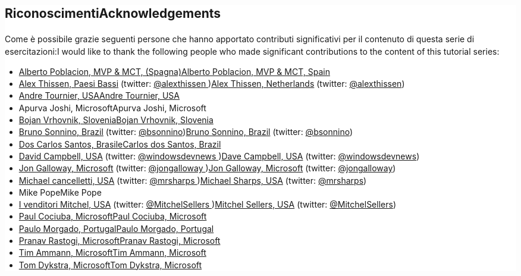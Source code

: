## <a name="acknowledgements"></a><span data-ttu-id="62ade-344">Riconoscimenti</span><span class="sxs-lookup"><span data-stu-id="62ade-344">Acknowledgements</span></span>

<span data-ttu-id="62ade-345">Come è possibile grazie seguenti persone che hanno apportato contributi significativi per il contenuto di questa serie di esercitazioni:</span><span class="sxs-lookup"><span data-stu-id="62ade-345">I would like to thank the following people who made significant contributions to the content of this tutorial series:</span></span>

- [<span data-ttu-id="62ade-346">Alberto Poblacion, MVP &amp; MCT, (Spagna)</span><span class="sxs-lookup"><span data-stu-id="62ade-346">Alberto Poblacion, MVP &amp; MCT, Spain</span></span>](https://mvp.microsoft.com/mvp/Alberto%20Poblacion%20Bolano-36772)
- <span data-ttu-id="62ade-347">[Alex Thissen, Paesi Bassi](http://blog.alexthissen.nl/) (twitter: [ @alexthissen ](http://twitter.com/alexthissen))</span><span class="sxs-lookup"><span data-stu-id="62ade-347">[Alex Thissen, Netherlands](http://blog.alexthissen.nl/) (twitter: [@alexthissen](http://twitter.com/alexthissen))</span></span>
- [<span data-ttu-id="62ade-348">Andre Tournier, USA</span><span class="sxs-lookup"><span data-stu-id="62ade-348">Andre Tournier, USA</span></span>](http://andret503.wordpress.com/)
- <span data-ttu-id="62ade-349">Apurva Joshi, Microsoft</span><span class="sxs-lookup"><span data-stu-id="62ade-349">Apurva Joshi, Microsoft</span></span>
- [<span data-ttu-id="62ade-350">Bojan Vrhovnik, Slovenia</span><span class="sxs-lookup"><span data-stu-id="62ade-350">Bojan Vrhovnik, Slovenia</span></span>](http://twitter.com/bvrhovnik)
- <span data-ttu-id="62ade-351">[Bruno Sonnino, Brazil](http://msmvps.com/blogs/bsonnino) (twitter: [@bsonnino](http://twitter.com/bsonnino))</span><span class="sxs-lookup"><span data-stu-id="62ade-351">[Bruno Sonnino, Brazil](http://msmvps.com/blogs/bsonnino) (twitter: [@bsonnino](http://twitter.com/bsonnino))</span></span>
- [<span data-ttu-id="62ade-352">Dos Carlos Santos, Brasile</span><span class="sxs-lookup"><span data-stu-id="62ade-352">Carlos dos Santos, Brazil</span></span>](http://www.carloscds.net/)
- <span data-ttu-id="62ade-353">[David Campbell, USA](http://www.wynapse.com/) (twitter: [ @windowsdevnews ](http://twitter.com/windowsdevnews))</span><span class="sxs-lookup"><span data-stu-id="62ade-353">[Dave Campbell, USA](http://www.wynapse.com/) (twitter: [@windowsdevnews](http://twitter.com/windowsdevnews))</span></span>
- <span data-ttu-id="62ade-354">[Jon Galloway, Microsoft](https://weblogs.asp.net/jgalloway) (twitter: [ @jongalloway ](http://twitter.com/jongalloway))</span><span class="sxs-lookup"><span data-stu-id="62ade-354">[Jon Galloway, Microsoft](https://weblogs.asp.net/jgalloway) (twitter: [@jongalloway](http://twitter.com/jongalloway))</span></span>
- <span data-ttu-id="62ade-355">[Michael cancelletti, USA](http://www.930solutions.com/) (twitter: [ @mrsharps ](http://twitter.com/mrsharps))</span><span class="sxs-lookup"><span data-stu-id="62ade-355">[Michael Sharps, USA](http://www.930solutions.com/) (twitter: [@mrsharps](http://twitter.com/mrsharps))</span></span>
- <span data-ttu-id="62ade-356">Mike Pope</span><span class="sxs-lookup"><span data-stu-id="62ade-356">Mike Pope</span></span>
- <span data-ttu-id="62ade-357">[I venditori Mitchel, USA](http://www.mitchelsellers.com/) (twitter: [ @MitchelSellers ](http://twitter.com/MitchelSellers))</span><span class="sxs-lookup"><span data-stu-id="62ade-357">[Mitchel Sellers, USA](http://www.mitchelsellers.com/) (twitter: [@MitchelSellers](http://twitter.com/MitchelSellers))</span></span>
- [<span data-ttu-id="62ade-358">Paul Cociuba, Microsoft</span><span class="sxs-lookup"><span data-stu-id="62ade-358">Paul Cociuba, Microsoft</span></span>](http://linqto.me/Links/pcociuba)
- [<span data-ttu-id="62ade-359">Paulo Morgado, Portugal</span><span class="sxs-lookup"><span data-stu-id="62ade-359">Paulo Morgado, Portugal</span></span>](http://paulomorgado.net/)
- [<span data-ttu-id="62ade-360">Pranav Rastogi, Microsoft</span><span class="sxs-lookup"><span data-stu-id="62ade-360">Pranav Rastogi, Microsoft</span></span>](https://blogs.msdn.com/b/pranav_rastogi)
- [<span data-ttu-id="62ade-361">Tim Ammann, Microsoft</span><span class="sxs-lookup"><span data-stu-id="62ade-361">Tim Ammann, Microsoft</span></span>](https://blogs.iis.net/timamm/default.aspx)
- [<span data-ttu-id="62ade-362">Tom Dykstra, Microsoft</span><span class="sxs-lookup"><span data-stu-id="62ade-362">Tom Dykstra, Microsoft</span></span>](https://blogs.msdn.com/aspnetue)
